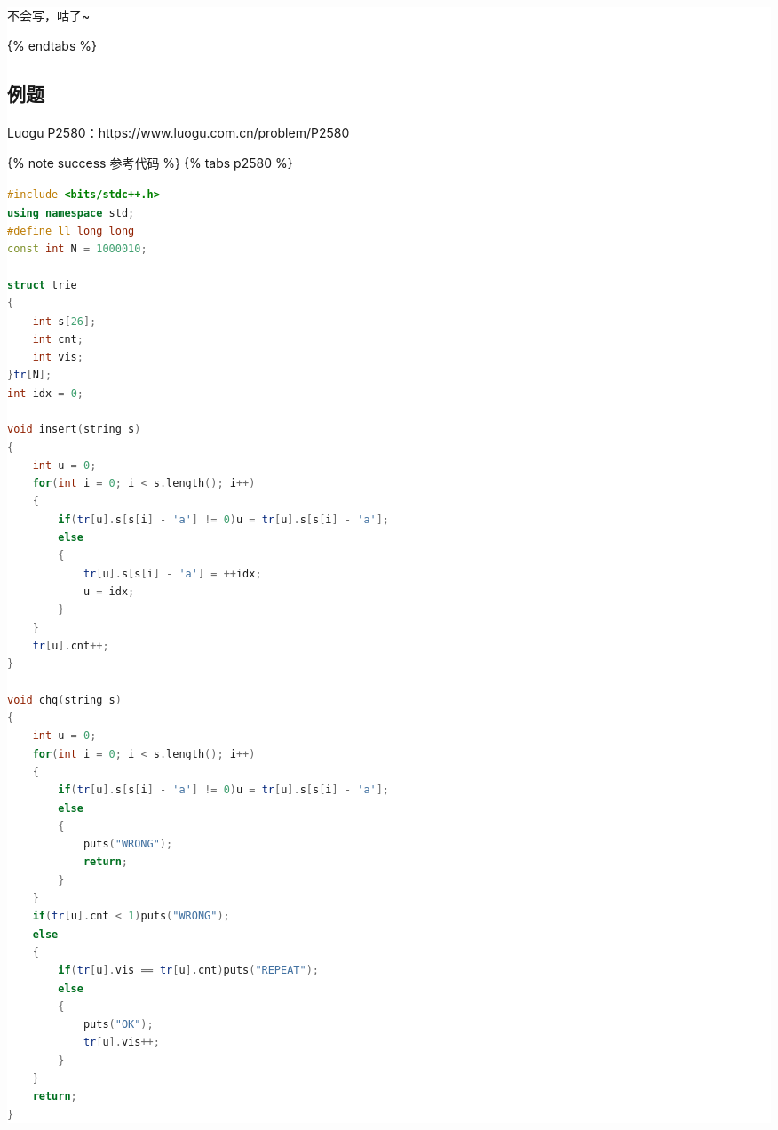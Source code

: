 

不会写，咕了~

{% endtabs %}

## 例题

Luogu P2580：https://www.luogu.com.cn/problem/P2580

{% note success 参考代码 %}
{% tabs p2580 %}

``` cpp
#include <bits/stdc++.h>
using namespace std;
#define ll long long
const int N = 1000010;

struct trie
{
	int s[26];
	int cnt;
	int vis;
}tr[N];
int idx = 0;

void insert(string s)
{
	int u = 0;
	for(int i = 0; i < s.length(); i++)
	{
		if(tr[u].s[s[i] - 'a'] != 0)u = tr[u].s[s[i] - 'a'];
		else
		{
			tr[u].s[s[i] - 'a'] = ++idx;
			u = idx;
		}
	}
	tr[u].cnt++;
}

void chq(string s)
{
	int u = 0;
	for(int i = 0; i < s.length(); i++)
	{
		if(tr[u].s[s[i] - 'a'] != 0)u = tr[u].s[s[i] - 'a'];
		else
		{
			puts("WRONG");
			return;
		}
	}
	if(tr[u].cnt < 1)puts("WRONG");
	else
	{
		if(tr[u].vis == tr[u].cnt)puts("REPEAT");
		else
		{
			puts("OK");
			tr[u].vis++;
		}
	}
	return;
}
```